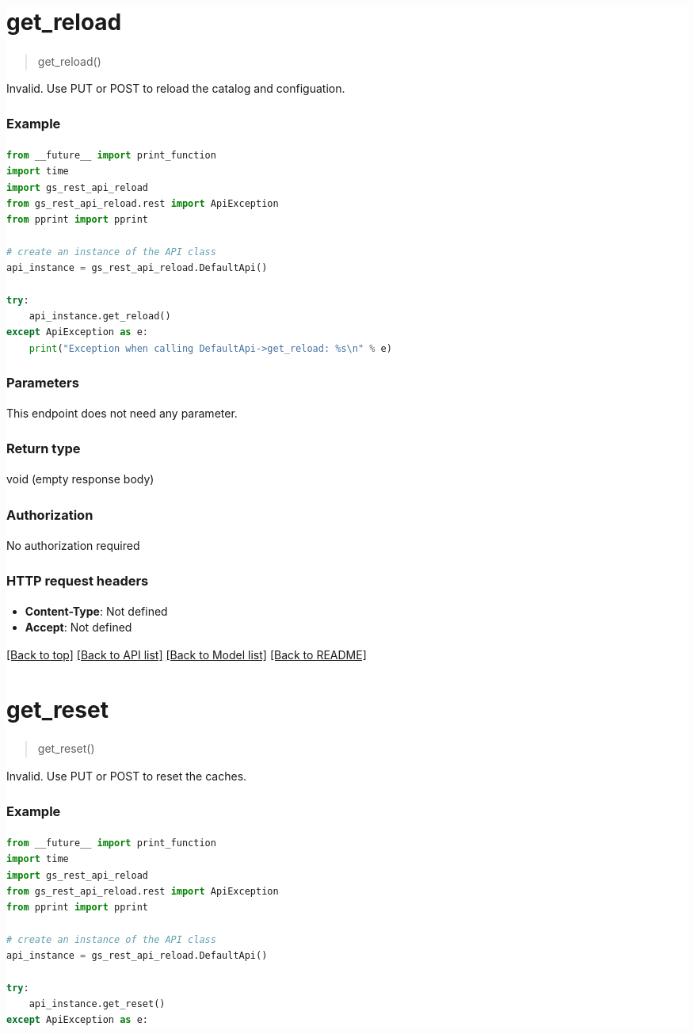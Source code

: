 # **get_reload**
> get_reload()



Invalid. Use PUT or POST to reload the catalog and configuation.

### Example
```python
from __future__ import print_function
import time
import gs_rest_api_reload
from gs_rest_api_reload.rest import ApiException
from pprint import pprint

# create an instance of the API class
api_instance = gs_rest_api_reload.DefaultApi()

try:
    api_instance.get_reload()
except ApiException as e:
    print("Exception when calling DefaultApi->get_reload: %s\n" % e)
```

### Parameters
This endpoint does not need any parameter.

### Return type

void (empty response body)

### Authorization

No authorization required

### HTTP request headers

 - **Content-Type**: Not defined
 - **Accept**: Not defined

[[Back to top]](#) [[Back to API list]](../README.md#documentation-for-api-endpoints) [[Back to Model list]](../README.md#documentation-for-models) [[Back to README]](../README.md)

# **get_reset**
> get_reset()



Invalid. Use PUT or POST to reset the caches.

### Example
```python
from __future__ import print_function
import time
import gs_rest_api_reload
from gs_rest_api_reload.rest import ApiException
from pprint import pprint

# create an instance of the API class
api_instance = gs_rest_api_reload.DefaultApi()

try:
    api_instance.get_reset()
except ApiException as e:
```